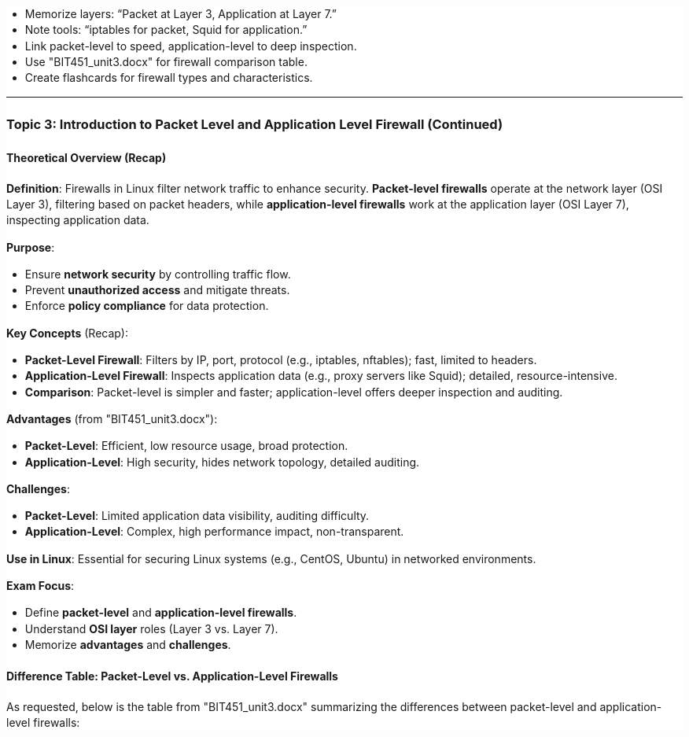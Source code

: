 -   Memorize layers: “Packet at Layer 3, Application at Layer 7.”
-   Note tools: “iptables for packet, Squid for application.”
-   Link packet-level to speed, application-level to deep inspection.
-   Use "BIT451_unit3.docx" for firewall comparison table.
-   Create flashcards for firewall types and characteristics.

---

### Topic 3: Introduction to Packet Level and Application Level Firewall (Continued)

#### Theoretical Overview (Recap)

**Definition**: Firewalls in Linux filter network traffic to enhance security. **Packet-level firewalls** operate at the network layer (OSI Layer 3), filtering based on packet headers, while **application-level firewalls** work at the application layer (OSI Layer 7), inspecting application data.

**Purpose**:

-   Ensure **network security** by controlling traffic flow.
-   Prevent **unauthorized access** and mitigate threats.
-   Enforce **policy compliance** for data protection.

**Key Concepts** (Recap):

-   **Packet-Level Firewall**: Filters by IP, port, protocol (e.g., iptables, nftables); fast, limited to headers.
-   **Application-Level Firewall**: Inspects application data (e.g., proxy servers like Squid); detailed, resource-intensive.
-   **Comparison**: Packet-level is simpler and faster; application-level offers deeper inspection and auditing.

**Advantages** (from "BIT451_unit3.docx"):

-   **Packet-Level**: Efficient, low resource usage, broad protection.
-   **Application-Level**: High security, hides network topology, detailed auditing.

**Challenges**:

-   **Packet-Level**: Limited application data visibility, auditing difficulty.
-   **Application-Level**: Complex, high performance impact, non-transparent.

**Use in Linux**: Essential for securing Linux systems (e.g., CentOS, Ubuntu) in networked environments.

**Exam Focus**:

-   Define **packet-level** and **application-level firewalls**.
-   Understand **OSI layer** roles (Layer 3 vs. Layer 7).
-   Memorize **advantages** and **challenges**.

#### Difference Table: Packet-Level vs. Application-Level Firewalls

As requested, below is the table from "BIT451_unit3.docx" summarizing the differences between packet-level and application-level firewalls:
